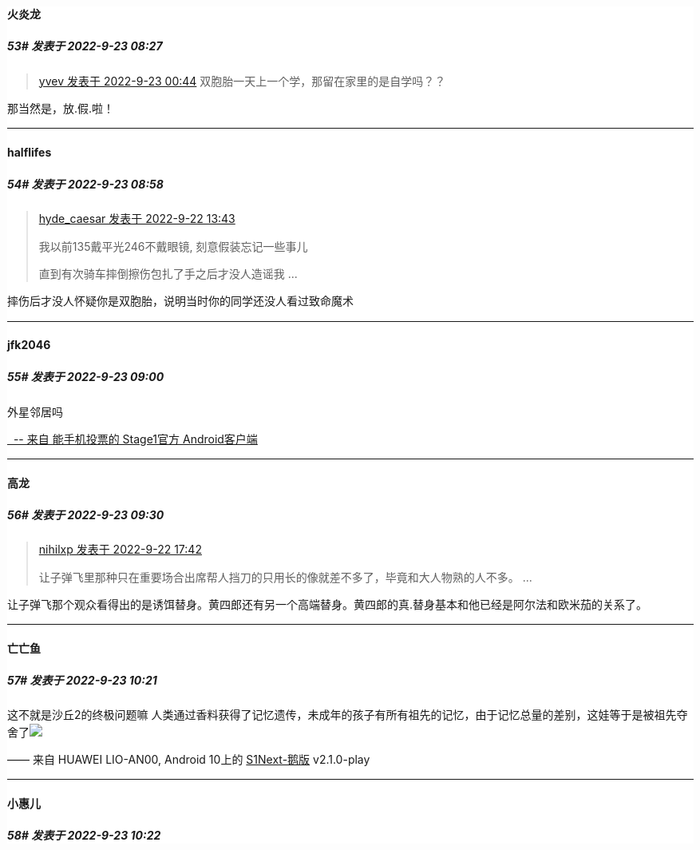 ####  火炎龙  
##### 53#       发表于 2022-9-23 08:27

<blockquote><a href="httphttps://bbs.saraba1st.com/2b/forum.php?mod=redirect&amp;goto=findpost&amp;pid=57604791&amp;ptid=2096064" target="_blank">yvev 发表于 2022-9-23 00:44</a>
双胞胎一天上一个学，那留在家里的是自学吗？？</blockquote>
那当然是，放.假.啦！

*****

####  halflifes  
##### 54#       发表于 2022-9-23 08:58

<blockquote><a href="httphttps://bbs.saraba1st.com/2b/forum.php?mod=redirect&amp;goto=findpost&amp;pid=57595563&amp;ptid=2096064" target="_blank">hyde_caesar 发表于 2022-9-22 13:43</a>

我以前135戴平光246不戴眼镜, 刻意假装忘记一些事儿

直到有次骑车摔倒擦伤包扎了手之后才没人造谣我 ...</blockquote>
摔伤后才没人怀疑你是双胞胎，说明当时你的同学还没人看过致命魔术

*****

####  jfk2046  
##### 55#       发表于 2022-9-23 09:00

外星邻居吗

[  -- 来自 能手机投票的 Stage1官方 Android客户端](https://www.coolapk.com/apk/140634)

*****

####  高龙  
##### 56#       发表于 2022-9-23 09:30

<blockquote><a href="httphttps://bbs.saraba1st.com/2b/forum.php?mod=redirect&amp;goto=findpost&amp;pid=57598767&amp;ptid=2096064" target="_blank">nihilxp 发表于 2022-9-22 17:42</a>

让子弹飞里那种只在重要场合出席帮人挡刀的只用长的像就差不多了，毕竟和大人物熟的人不多。 ...</blockquote>
让子弹飞那个观众看得出的是诱饵替身。黄四郎还有另一个高端替身。黄四郎的真.替身基本和他已经是阿尔法和欧米茄的关系了。

*****

####  亡亡鱼  
##### 57#       发表于 2022-9-23 10:21

这不就是沙丘2的终极问题嘛
人类通过香料获得了记忆遗传，未成年的孩子有所有祖先的记忆，由于记忆总量的差别，这娃等于是被祖先夺舍了<img src="https://static.saraba1st.com/image/smiley/face2017/004.gif" referrerpolicy="no-referrer">

—— 来自 HUAWEI LIO-AN00, Android 10上的 [S1Next-鹅版](https://github.com/ykrank/S1-Next/releases) v2.1.0-play

*****

####  小惠儿  
##### 58#       发表于 2022-9-23 10:22
